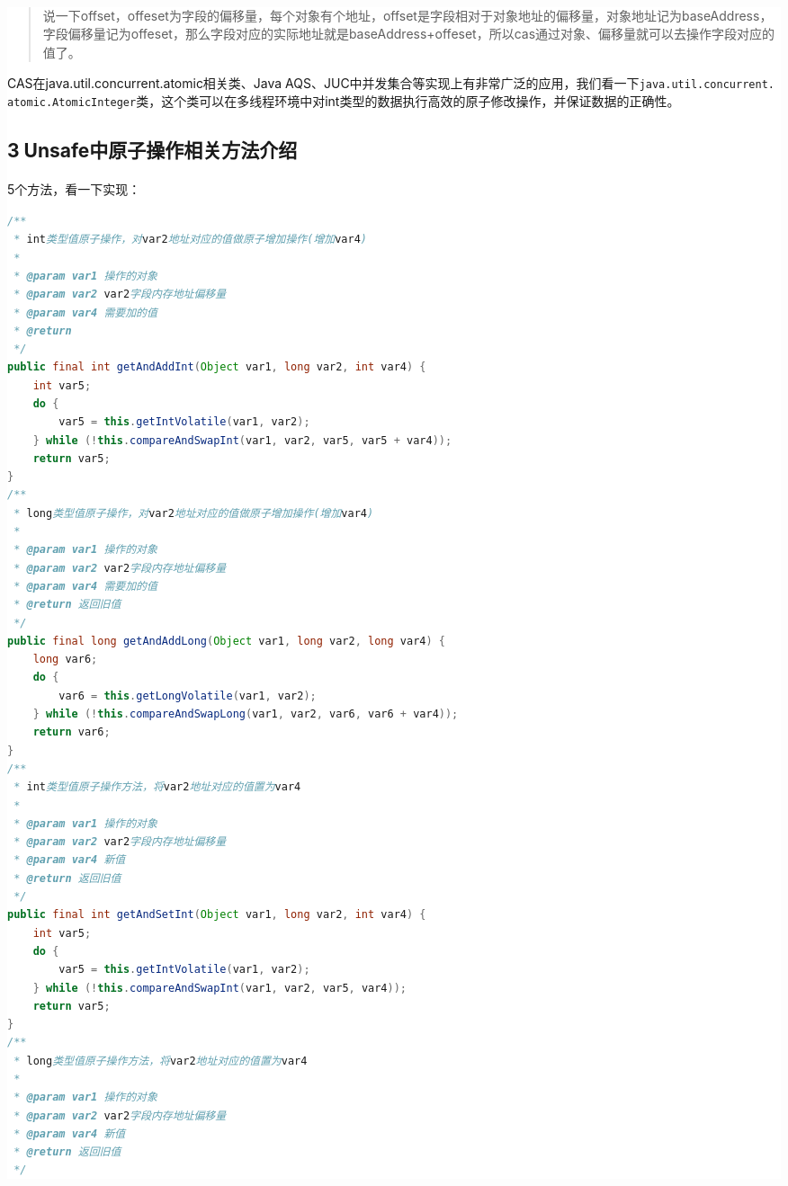> 说一下offset，offeset为字段的偏移量，每个对象有个地址，offset是字段相对于对象地址的偏移量，对象地址记为baseAddress，字段偏移量记为offeset，那么字段对应的实际地址就是baseAddress+offeset，所以cas通过对象、偏移量就可以去操作字段对应的值了。

CAS在java.util.concurrent.atomic相关类、Java AQS、JUC中并发集合等实现上有非常广泛的应用，我们看一下`java.util.concurrent.atomic.AtomicInteger`类，这个类可以在多线程环境中对int类型的数据执行高效的原子修改操作，并保证数据的正确性。

## 3 Unsafe中原子操作相关方法介绍

5个方法，看一下实现：

```java
/**
 * int类型值原子操作，对var2地址对应的值做原子增加操作(增加var4)
 *
 * @param var1 操作的对象
 * @param var2 var2字段内存地址偏移量
 * @param var4 需要加的值
 * @return
 */
public final int getAndAddInt(Object var1, long var2, int var4) {
    int var5;
    do {
        var5 = this.getIntVolatile(var1, var2);
    } while (!this.compareAndSwapInt(var1, var2, var5, var5 + var4));
    return var5;
}
/**
 * long类型值原子操作，对var2地址对应的值做原子增加操作(增加var4)
 *
 * @param var1 操作的对象
 * @param var2 var2字段内存地址偏移量
 * @param var4 需要加的值
 * @return 返回旧值
 */
public final long getAndAddLong(Object var1, long var2, long var4) {
    long var6;
    do {
        var6 = this.getLongVolatile(var1, var2);
    } while (!this.compareAndSwapLong(var1, var2, var6, var6 + var4));
    return var6;
}
/**
 * int类型值原子操作方法，将var2地址对应的值置为var4
 *
 * @param var1 操作的对象
 * @param var2 var2字段内存地址偏移量
 * @param var4 新值
 * @return 返回旧值
 */
public final int getAndSetInt(Object var1, long var2, int var4) {
    int var5;
    do {
        var5 = this.getIntVolatile(var1, var2);
    } while (!this.compareAndSwapInt(var1, var2, var5, var4));
    return var5;
}
/**
 * long类型值原子操作方法，将var2地址对应的值置为var4
 *
 * @param var1 操作的对象
 * @param var2 var2字段内存地址偏移量
 * @param var4 新值
 * @return 返回旧值
 */
```